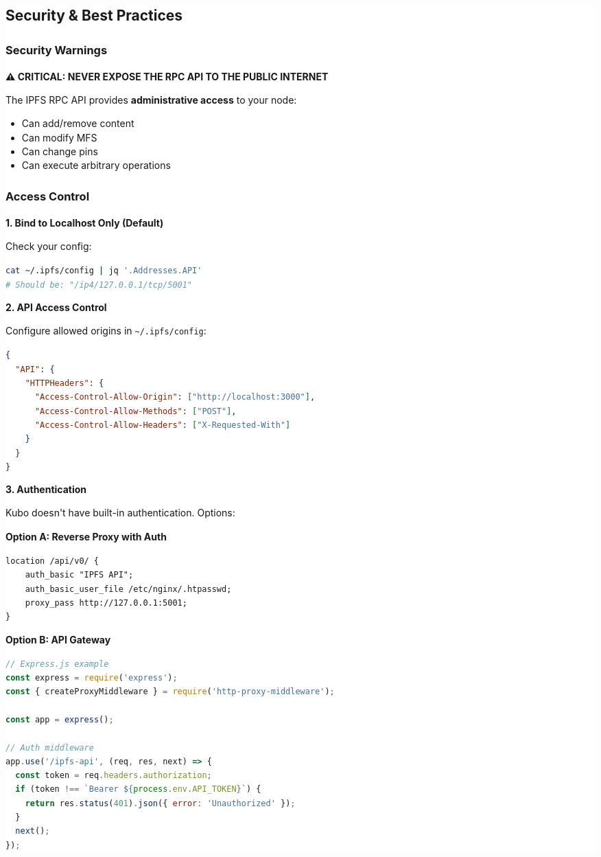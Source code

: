 
## Security & Best Practices

### Security Warnings

**⚠️ CRITICAL: NEVER EXPOSE THE RPC API TO THE PUBLIC INTERNET**

The IPFS RPC API provides **administrative access** to your node:
- Can add/remove content
- Can modify MFS
- Can change pins
- Can execute arbitrary operations

### Access Control

**1. Bind to Localhost Only (Default)**

Check your config:
```bash
cat ~/.ipfs/config | jq '.Addresses.API'
# Should be: "/ip4/127.0.0.1/tcp/5001"
```

**2. API Access Control**

Configure allowed origins in `~/.ipfs/config`:

```json
{
  "API": {
    "HTTPHeaders": {
      "Access-Control-Allow-Origin": ["http://localhost:3000"],
      "Access-Control-Allow-Methods": ["POST"],
      "Access-Control-Allow-Headers": ["X-Requested-With"]
    }
  }
}
```

**3. Authentication**

Kubo doesn't have built-in authentication. Options:

**Option A: Reverse Proxy with Auth**
```nginx
location /api/v0/ {
    auth_basic "IPFS API";
    auth_basic_user_file /etc/nginx/.htpasswd;
    proxy_pass http://127.0.0.1:5001;
}
```

**Option B: API Gateway**
```javascript
// Express.js example
const express = require('express');
const { createProxyMiddleware } = require('http-proxy-middleware');

const app = express();

// Auth middleware
app.use('/ipfs-api', (req, res, next) => {
  const token = req.headers.authorization;
  if (token !== `Bearer ${process.env.API_TOKEN}`) {
    return res.status(401).json({ error: 'Unauthorized' });
  }
  next();
});

```